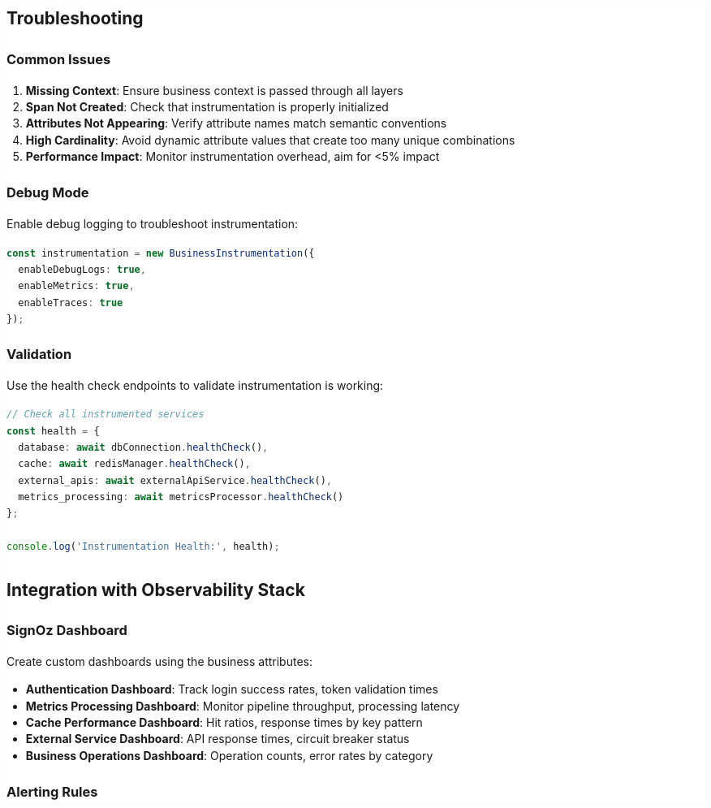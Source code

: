 ## Troubleshooting

### Common Issues

1. **Missing Context**: Ensure business context is passed through all layers
2. **Span Not Created**: Check that instrumentation is properly initialized
3. **Attributes Not Appearing**: Verify attribute names match semantic conventions
4. **High Cardinality**: Avoid dynamic attribute values that create too many unique combinations
5. **Performance Impact**: Monitor instrumentation overhead, aim for <5% impact

### Debug Mode

Enable debug logging to troubleshoot instrumentation:

```typescript
const instrumentation = new BusinessInstrumentation({
  enableDebugLogs: true,
  enableMetrics: true,
  enableTraces: true
});
```

### Validation

Use the health check endpoints to validate instrumentation is working:

```typescript
// Check all instrumented services
const health = {
  database: await dbConnection.healthCheck(),
  cache: await redisManager.healthCheck(),
  external_apis: await externalApiService.healthCheck(),
  metrics_processing: await metricsProcessor.healthCheck()
};

console.log('Instrumentation Health:', health);
```

## Integration with Observability Stack

### SignOz Dashboard

Create custom dashboards using the business attributes:

- **Authentication Dashboard**: Track login success rates, token validation times
- **Metrics Processing Dashboard**: Monitor pipeline throughput, processing latency
- **Cache Performance Dashboard**: Hit ratios, response times by key pattern
- **External Service Dashboard**: API response times, circuit breaker status
- **Business Operations Dashboard**: Operation counts, error rates by category

### Alerting Rules
